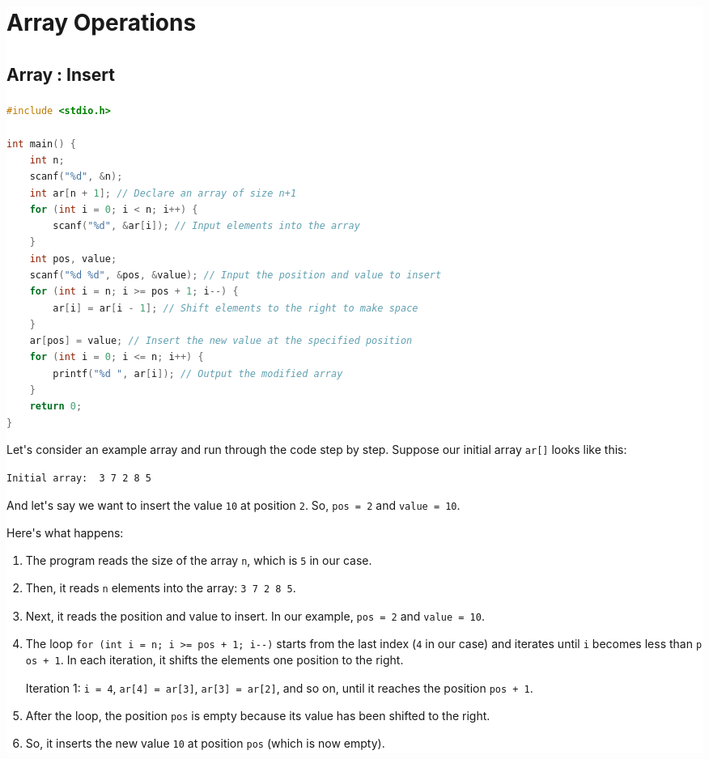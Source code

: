 # Array Operations

## Array : Insert

```c
#include <stdio.h>

int main() {
    int n;
    scanf("%d", &n);
    int ar[n + 1]; // Declare an array of size n+1
    for (int i = 0; i < n; i++) {
        scanf("%d", &ar[i]); // Input elements into the array
    }
    int pos, value;
    scanf("%d %d", &pos, &value); // Input the position and value to insert
    for (int i = n; i >= pos + 1; i--) {
        ar[i] = ar[i - 1]; // Shift elements to the right to make space
    }
    ar[pos] = value; // Insert the new value at the specified position
    for (int i = 0; i <= n; i++) {
        printf("%d ", ar[i]); // Output the modified array
    }
    return 0;
}
```

Let's consider an example array and run through the code step by step. Suppose our initial array `ar[]` looks like this:

```
Initial array:  3 7 2 8 5
```

And let's say we want to insert the value `10` at position `2`. So, `pos = 2` and `value = 10`.

Here's what happens:

1. The program reads the size of the array `n`, which is `5` in our case.

2. Then, it reads `n` elements into the array: `3 7 2 8 5`.

3. Next, it reads the position and value to insert. In our example, `pos = 2` and `value = 10`.

4. The loop `for (int i = n; i >= pos + 1; i--)` starts from the last index (`4` in our case) and iterates until `i` becomes less than `pos + 1`. In each iteration, it shifts the elements one position to the right.

   Iteration 1: `i = 4`, `ar[4] = ar[3]`, `ar[3] = ar[2]`, and so on, until it reaches the position `pos + 1`.

5. After the loop, the position `pos` is empty because its value has been shifted to the right.

6. So, it inserts the new value `10` at position `pos` (which is now empty).
